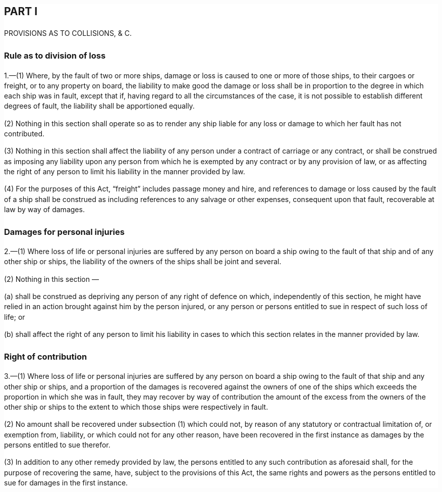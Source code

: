 ## PART I

PROVISIONS AS TO COLLISIONS, & C.

### Rule as to division of loss

1\.—(1) Where, by the fault of two or more ships, damage or loss is caused to one or more of those ships, to their cargoes or freight, or to any property on board, the liability to make good the damage or loss shall be in proportion to the degree in which each ship was in fault, except that if, having regard to all the circumstances of the case, it is not possible to establish different degrees of fault, the liability shall be apportioned equally.

(2) Nothing in this section shall operate so as to render any ship liable for any loss or damage to which her fault has not contributed.

(3) Nothing in this section shall affect the liability of any person under a contract of carriage or any contract, or shall be construed as imposing any liability upon any person from which he is exempted by any contract or by any provision of law, or as affecting the right of any person to limit his liability in the manner provided by law.

(4) For the purposes of this Act, “freight” includes passage money and hire, and references to damage or loss caused by the fault of a ship shall be construed as including references to any salvage or other expenses, consequent upon that fault, recoverable at law by way of damages.

### Damages for personal injuries

2\.—(1) Where loss of life or personal injuries are suffered by any person on board a ship owing to the fault of that ship and of any other ship or ships, the liability of the owners of the ships shall be joint and several.

(2) Nothing in this section —

(a) shall be construed as depriving any person of any right of defence on which, independently of this section, he might have relied in an action brought against him by the person injured, or any person or persons entitled to sue in respect of such loss of life; or

(b) shall affect the right of any person to limit his liability in cases to which this section relates in the manner provided by law.

### Right of contribution

3\.—(1) Where loss of life or personal injuries are suffered by any person on board a ship owing to the fault of that ship and any other ship or ships, and a proportion of the damages is recovered against the owners of one of the ships which exceeds the proportion in which she was in fault, they may recover by way of contribution the amount of the excess from the owners of the other ship or ships to the extent to which those ships were respectively in fault.

(2) No amount shall be recovered under subsection (1) which could not, by reason of any statutory or contractual limitation of, or exemption from, liability, or which could not for any other reason, have been recovered in the first instance as damages by the persons entitled to sue therefor.

(3) In addition to any other remedy provided by law, the persons entitled to any such contribution as aforesaid shall, for the purpose of recovering the same, have, subject to the provisions of this Act, the same rights and powers as the persons entitled to sue for damages in the first instance.
